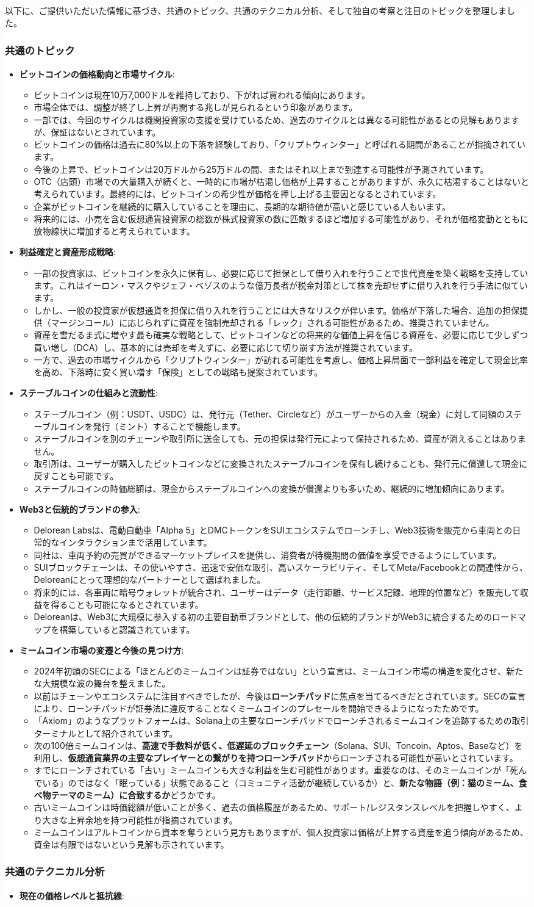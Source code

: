 以下に、ご提供いただいた情報に基づき、共通のトピック、共通のテクニカル分析、そして独自の考察と注目のトピックを整理しました。

### 共通のトピック

- **ビットコインの価格動向と市場サイクル**:
    
    - ビットコインは現在10万7,000ドルを維持しており、下がれば買われる傾向にあります。
    - 市場全体では、調整が終了し上昇が再開する兆しが見られるという印象があります。
    - 一部では、今回のサイクルは機関投資家の支援を受けているため、過去のサイクルとは異なる可能性があるとの見解もありますが、保証はないとされています。
    - ビットコインの価格は過去に80%以上の下落を経験しており、「クリプトウィンター」と呼ばれる期間があることが指摘されています。
    - 今後の上昇で、ビットコインは20万ドルから25万ドルの間、またはそれ以上まで到達する可能性が予測されています。
    - OTC（店頭）市場での大量購入が続くと、一時的に市場が枯渇し価格が上昇することがありますが、永久に枯渇することはないと考えられています。最終的には、ビットコインの希少性が価格を押し上げる主要因となるとされています。
    - 企業がビットコインを継続的に購入していることを理由に、長期的な期待値が高いと感じている人もいます。
    - 将来的には、小売を含む仮想通貨投資家の総数が株式投資家の数に匹敵するほど増加する可能性があり、それが価格変動とともに放物線状に増加すると考えられています。
- **利益確定と資産形成戦略**:
    
    - 一部の投資家は、ビットコインを永久に保有し、必要に応じて担保として借り入れを行うことで世代資産を築く戦略を支持しています。これはイーロン・マスクやジェフ・ベゾスのような億万長者が税金対策として株を売却せずに借り入れを行う手法に似ています。
    - しかし、一般の投資家が仮想通貨を担保に借り入れを行うことには大きなリスクが伴います。価格が下落した場合、追加の担保提供（マージンコール）に応じられずに資産を強制売却される「レック」される可能性があるため、推奨されていません。
    - 資産を雪だるま式に増やす最も確実な戦略として、ビットコインなどの将来的な価値上昇を信じる資産を、必要に応じて少しずつ買い増し（DCA）し、基本的には売却を考えずに、必要に応じて切り崩す方法が推奨されています。
    - 一方で、過去の市場サイクルから「クリプトウィンター」が訪れる可能性を考慮し、価格上昇局面で一部利益を確定して現金比率を高め、下落時に安く買い増す「保険」としての戦略も提案されています。
- **ステーブルコインの仕組みと流動性**:
    
    - ステーブルコイン（例：USDT、USDC）は、発行元（Tether、Circleなど）がユーザーからの入金（現金）に対して同額のステーブルコインを発行（ミント）することで機能します。
    - ステーブルコインを別のチェーンや取引所に送金しても、元の担保は発行元によって保持されるため、資産が消えることはありません。
    - 取引所は、ユーザーが購入したビットコインなどに変換されたステーブルコインを保有し続けることも、発行元に償還して現金に戻すことも可能です。
    - ステーブルコインの時価総額は、現金からステーブルコインへの変換が償還よりも多いため、継続的に増加傾向にあります。
- **Web3と伝統的ブランドの参入**:
    
    - Delorean Labsは、電動自動車「Alpha 5」とDMCトークンをSUIエコシステムでローンチし、Web3技術を販売から車両との日常的なインタラクションまで活用しています。
    - 同社は、車両予約の売買ができるマーケットプレイスを提供し、消費者が待機期間の価値を享受できるようにしています。
    - SUIブロックチェーンは、その使いやすさ、迅速で安価な取引、高いスケーラビリティ、そしてMeta/Facebookとの関連性から、Deloreanにとって理想的なパートナーとして選ばれました。
    - 将来的には、各車両に暗号ウォレットが統合され、ユーザーはデータ（走行距離、サービス記録、地理的位置など）を販売して収益を得ることも可能になるとされています。
    - Deloreanは、Web3に大規模に参入する初の主要自動車ブランドとして、他の伝統的ブランドがWeb3に統合するためのロードマップを構築していると認識されています。
- **ミームコイン市場の変遷と今後の見つけ方**:
    
    - 2024年初頭のSECによる「ほとんどのミームコインは証券ではない」という宣言は、ミームコイン市場の構造を変化させ、新たな大規模な波の舞台を整えました。
    - 以前はチェーンやエコシステムに注目すべきでしたが、今後は**ローンチパッド**に焦点を当てるべきだとされています。SECの宣言により、ローンチパッドが証券法に違反することなくミームコインのプレセールを開始できるようになったためです。
    - 「Axiom」のようなプラットフォームは、Solana上の主要なローンチパッドでローンチされるミームコインを追跡するための取引ターミナルとして紹介されています。
    - 次の100倍ミームコインは、**高速で手数料が低く、低遅延のブロックチェーン**（Solana、SUI、Toncoin、Aptos、Baseなど）を利用し、**仮想通貨業界の主要なプレイヤーとの繋がりを持つローンチパッド**からローンチされる可能性が高いとされています。
    - すでにローンチされている「古い」ミームコインも大きな利益を生む可能性があります。重要なのは、そのミームコインが「死んでいる」のではなく「眠っている」状態であること（コミュニティ活動が継続しているか）と、**新たな物語（例：猫のミーム、食べ物テーマのミーム）に合致するか**どうかです。
    - 古いミームコインは時価総額が低いことが多く、過去の価格履歴があるため、サポート/レジスタンスレベルを把握しやすく、より大きな上昇余地を持つ可能性が指摘されています。
    - ミームコインはアルトコインから資本を奪うという見方もありますが、個人投資家は価格が上昇する資産を追う傾向があるため、資金は有限ではないという見解も示されています。

### 共通のテクニカル分析

- **現在の価格レベルと抵抗線**:
    